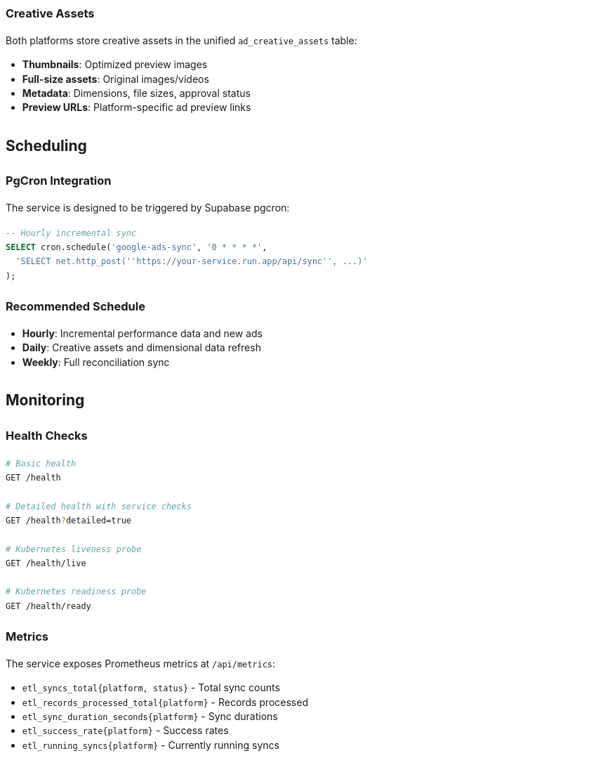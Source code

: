 ### Creative Assets

Both platforms store creative assets in the unified `ad_creative_assets` table:

- **Thumbnails**: Optimized preview images
- **Full-size assets**: Original images/videos
- **Metadata**: Dimensions, file sizes, approval status
- **Preview URLs**: Platform-specific ad preview links

## Scheduling

### PgCron Integration

The service is designed to be triggered by Supabase pgcron:

```sql
-- Hourly incremental sync
SELECT cron.schedule('google-ads-sync', '0 * * * *', 
  'SELECT net.http_post(''https://your-service.run.app/api/sync'', ...)'
);
```

### Recommended Schedule

- **Hourly**: Incremental performance data and new ads
- **Daily**: Creative assets and dimensional data refresh  
- **Weekly**: Full reconciliation sync

## Monitoring

### Health Checks

```bash
# Basic health
GET /health

# Detailed health with service checks
GET /health?detailed=true

# Kubernetes liveness probe
GET /health/live

# Kubernetes readiness probe
GET /health/ready
```

### Metrics

The service exposes Prometheus metrics at `/api/metrics`:

- `etl_syncs_total{platform, status}` - Total sync counts
- `etl_records_processed_total{platform}` - Records processed
- `etl_sync_duration_seconds{platform}` - Sync durations
- `etl_success_rate{platform}` - Success rates
- `etl_running_syncs{platform}` - Currently running syncs
